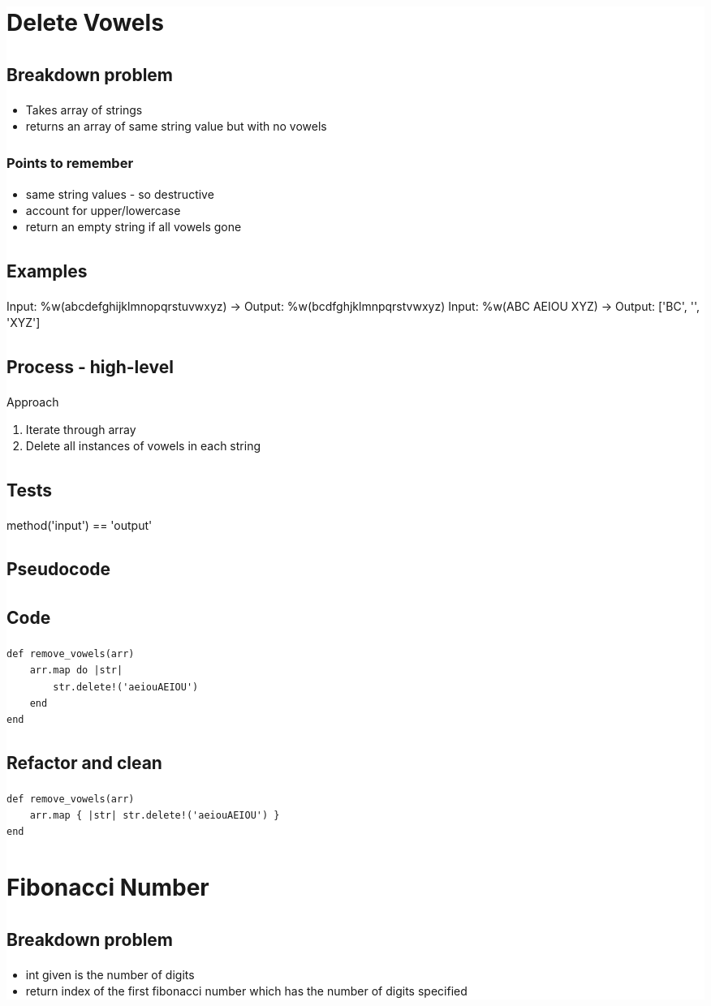 
# Delete Vowels
## Breakdown problem
- Takes array of strings
- returns an array of same string value but with no vowels
### Points to remember
- same string values - so destructive
- account for upper/lowercase
- return an empty string if all vowels gone
## Examples

Input: %w(abcdefghijklmnopqrstuvwxyz) -> Output: %w(bcdfghjklmnpqrstvwxyz)
Input: %w(ABC AEIOU XYZ)  -> Output: ['BC', '', 'XYZ']

## Process - high-level
Approach
1. Iterate through array
2. Delete all instances of vowels in each string

## Tests
method('input') == 'output'

## Pseudocode

## Code
```
def remove_vowels(arr)
    arr.map do |str|
        str.delete!('aeiouAEIOU')
    end
end
```
## Refactor and clean
```
def remove_vowels(arr)
    arr.map { |str| str.delete!('aeiouAEIOU') }
end
```

# Fibonacci Number
## Breakdown problem
- int given is the number of digits
- return index of the first fibonacci number which has the number of digits specified
